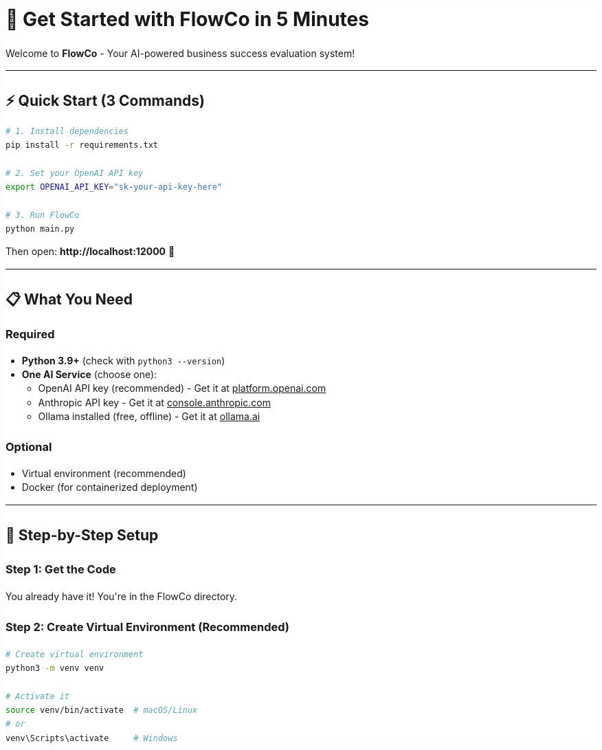 # 🚀 Get Started with FlowCo in 5 Minutes

Welcome to **FlowCo** - Your AI-powered business success evaluation system!

---

## ⚡ Quick Start (3 Commands)

```bash
# 1. Install dependencies
pip install -r requirements.txt

# 2. Set your OpenAI API key
export OPENAI_API_KEY="sk-your-api-key-here"

# 3. Run FlowCo
python main.py
```

Then open: **http://localhost:12000** 🎉

---

## 📋 What You Need

### Required
- **Python 3.9+** (check with `python3 --version`)
- **One AI Service** (choose one):
  - OpenAI API key (recommended) - Get it at [platform.openai.com](https://platform.openai.com/api-keys)
  - Anthropic API key - Get it at [console.anthropic.com](https://console.anthropic.com/)
  - Ollama installed (free, offline) - Get it at [ollama.ai](https://ollama.ai/)

### Optional
- Virtual environment (recommended)
- Docker (for containerized deployment)

---

## 🎯 Step-by-Step Setup

### Step 1: Get the Code
You already have it! You're in the FlowCo directory.

### Step 2: Create Virtual Environment (Recommended)
```bash
# Create virtual environment
python3 -m venv venv

# Activate it
source venv/bin/activate  # macOS/Linux
# or
venv\Scripts\activate     # Windows
```
